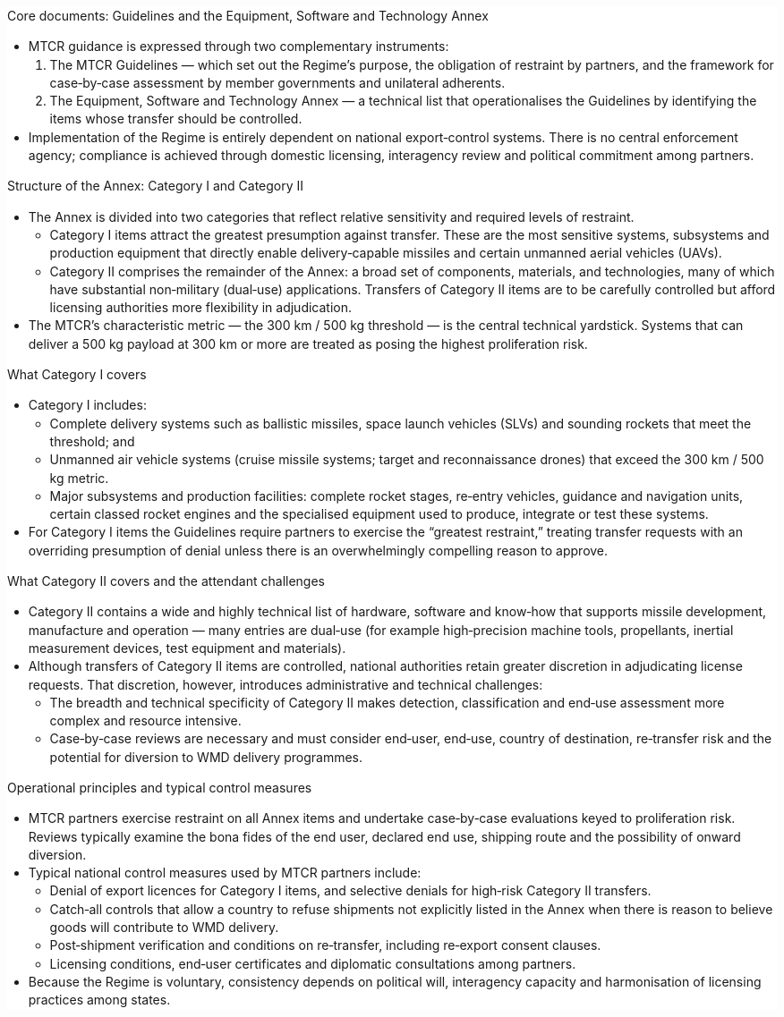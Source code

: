 Core documents: Guidelines and the Equipment, Software and Technology Annex
- MTCR guidance is expressed through two complementary instruments:
  1. The MTCR Guidelines — which set out the Regime’s purpose, the obligation of restraint by partners, and the framework for case‑by‑case assessment by member governments and unilateral adherents.
  2. The Equipment, Software and Technology Annex — a technical list that operationalises the Guidelines by identifying the items whose transfer should be controlled.
- Implementation of the Regime is entirely dependent on national export‑control systems. There is no central enforcement agency; compliance is achieved through domestic licensing, interagency review and political commitment among partners.

Structure of the Annex: Category I and Category II
- The Annex is divided into two categories that reflect relative sensitivity and required levels of restraint.
  - Category I items attract the greatest presumption against transfer. These are the most sensitive systems, subsystems and production equipment that directly enable delivery‑capable missiles and certain unmanned aerial vehicles (UAVs).
  - Category II comprises the remainder of the Annex: a broad set of components, materials, and technologies, many of which have substantial non‑military (dual‑use) applications. Transfers of Category II items are to be carefully controlled but afford licensing authorities more flexibility in adjudication.
- The MTCR’s characteristic metric — the 300 km / 500 kg threshold — is the central technical yardstick. Systems that can deliver a 500 kg payload at 300 km or more are treated as posing the highest proliferation risk.

What Category I covers
- Category I includes:
  - Complete delivery systems such as ballistic missiles, space launch vehicles (SLVs) and sounding rockets that meet the threshold; and
  - Unmanned air vehicle systems (cruise missile systems; target and reconnaissance drones) that exceed the 300 km / 500 kg metric.
  - Major subsystems and production facilities: complete rocket stages, re‑entry vehicles, guidance and navigation units, certain classed rocket engines and the specialised equipment used to produce, integrate or test these systems.
- For Category I items the Guidelines require partners to exercise the “greatest restraint,” treating transfer requests with an overriding presumption of denial unless there is an overwhelmingly compelling reason to approve.

What Category II covers and the attendant challenges
- Category II contains a wide and highly technical list of hardware, software and know‑how that supports missile development, manufacture and operation — many entries are dual‑use (for example high‑precision machine tools, propellants, inertial measurement devices, test equipment and materials).
- Although transfers of Category II items are controlled, national authorities retain greater discretion in adjudicating license requests. That discretion, however, introduces administrative and technical challenges:
  - The breadth and technical specificity of Category II makes detection, classification and end‑use assessment more complex and resource intensive.
  - Case‑by‑case reviews are necessary and must consider end‑user, end‑use, country of destination, re‑transfer risk and the potential for diversion to WMD delivery programmes.

Operational principles and typical control measures
- MTCR partners exercise restraint on all Annex items and undertake case‑by‑case evaluations keyed to proliferation risk. Reviews typically examine the bona fides of the end user, declared end use, shipping route and the possibility of onward diversion.
- Typical national control measures used by MTCR partners include:
  - Denial of export licences for Category I items, and selective denials for high‑risk Category II transfers.
  - Catch‑all controls that allow a country to refuse shipments not explicitly listed in the Annex when there is reason to believe goods will contribute to WMD delivery.
  - Post‑shipment verification and conditions on re‑transfer, including re‑export consent clauses.
  - Licensing conditions, end‑user certificates and diplomatic consultations among partners.
- Because the Regime is voluntary, consistency depends on political will, interagency capacity and harmonisation of licensing practices among states.
